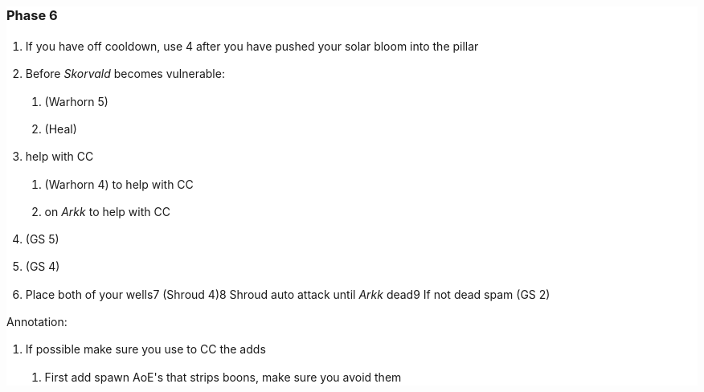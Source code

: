 ### **Phase 6**

1.  If you have <Skill name="Lich Form"/> off cooldown, use <Skill name="Lich Form"/> 4 after you have pushed your solar bloom into the pillar

2.  Before _Skorvald_ becomes vulnerable:

    1.  <Skill name="Locust Swarm"/> (Warhorn 5)

    2.  <Skill name="Signet of Vampirism"/> (Heal)

3.  help with CC

    1.  <Skill name="Wail of Doom"/> (Warhorn 4) to help with CC

    2.  <SpecialActionKey name="hypernovalaunch"/> on _Arkk_ to help with CC

4.  <Skill name="Grasping Darkness"/> (GS 5)

5.  <Skill name="Nightfall"/> (GS 4)

6.  Place both of your wells7 <Skill name="Soul Spiral"/> (Shroud 4)8 Shroud auto attack until _Arkk_ dead9 If not dead spam <Skill name="Gravedigger"/> (GS 2)

Annotation:

1.  If possible make sure you use <SpecialActionKey name="hypernovalaunch"/> to CC the adds

    1.  First add spawn AoE's that strips boons, make sure you avoid them
